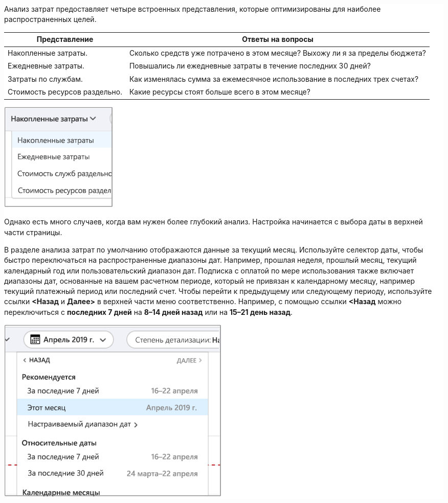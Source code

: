 Анализ затрат предоставляет четыре встроенных представления, которые оптимизированы для наиболее распространенных целей.

Представление | Ответы на вопросы
--- | ---
Накопленные затраты. | Сколько средств уже потрачено в этом месяце? Выхожу ли я за пределы бюджета?
Ежедневные затраты. | Повышались ли ежедневные затраты в течение последних 30 дней?
Затраты по службам. | Как изменялась сумма за ежемесячное использование в последних трех счетах?
Стоимость ресурсов раздельно. | Какие ресурсы стоят больше всего в этом месяце?

![Селектор представления с примером выбора значений за этот месяц](./media/quick-acm-cost-analysis/view-selector.png)

Однако есть много случаев, когда вам нужен более глубокий анализ. Настройка начинается с выбора даты в верхней части страницы.

В разделе анализа затрат по умолчанию отображаются данные за текущий месяц. Используйте селектор даты, чтобы быстро переключаться на распространенные диапазоны дат. Например, прошлая неделя, прошлый месяц, текущий календарный год или пользовательский диапазон дат. Подписка с оплатой по мере использования также включает диапазоны дат, основанные на вашем расчетном периоде, который не привязан к календарному месяцу, например текущий платежный период или последний счет. Чтобы перейти к предыдущему или следующему периоду, используйте ссылки **<Назад** и **Далее>** в верхней части меню соответственно. Например, с помощью ссылки **<Назад** можно переключиться с **последних 7 дней** на **8–14 дней назад** или на **15–21 день назад**.

![Селектор даты с примером выбора значений за этот месяц](./media/quick-acm-cost-analysis/date-selector.png)
